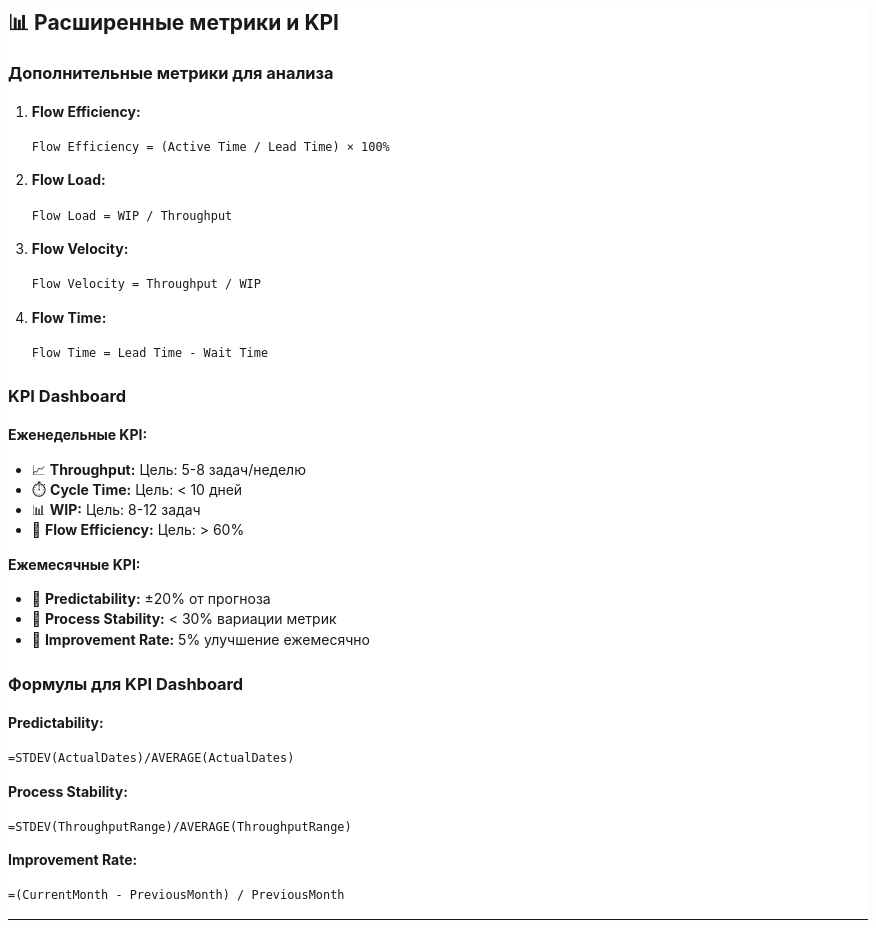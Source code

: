 
## 📊 Расширенные метрики и KPI

### Дополнительные метрики для анализа

1. **Flow Efficiency:**
   ```
   Flow Efficiency = (Active Time / Lead Time) × 100%
   ```

2. **Flow Load:**
   ```
   Flow Load = WIP / Throughput
   ```

3. **Flow Velocity:**
   ```
   Flow Velocity = Throughput / WIP
   ```

4. **Flow Time:**
   ```
   Flow Time = Lead Time - Wait Time
   ```

### KPI Dashboard

**Еженедельные KPI:**
- 📈 **Throughput:** Цель: 5-8 задач/неделю
- ⏱️ **Cycle Time:** Цель: < 10 дней
- 📊 **WIP:** Цель: 8-12 задач
- 🎯 **Flow Efficiency:** Цель: > 60%

**Ежемесячные KPI:**
- 📅 **Predictability:** ±20% от прогноза
- 🔄 **Process Stability:** < 30% вариации метрик
- 🚀 **Improvement Rate:** 5% улучшение ежемесячно

### Формулы для KPI Dashboard

**Predictability:**
```
=STDEV(ActualDates)/AVERAGE(ActualDates)
```

**Process Stability:**
```
=STDEV(ThroughputRange)/AVERAGE(ThroughputRange)
```

**Improvement Rate:**
```
=(CurrentMonth - PreviousMonth) / PreviousMonth
```

---

